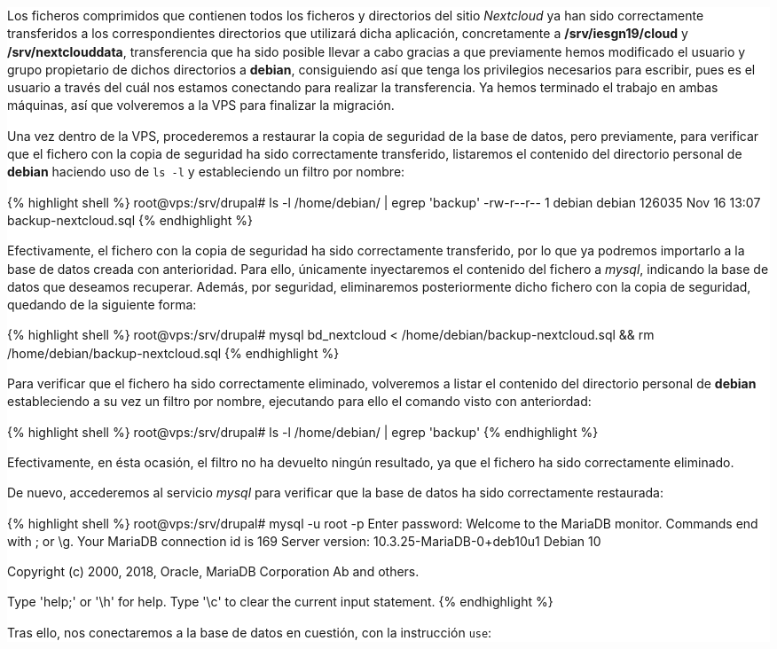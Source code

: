 Los ficheros comprimidos que contienen todos los ficheros y directorios del sitio _Nextcloud_ ya han sido correctamente transferidos a los correspondientes directorios que utilizará dicha aplicación, concretamente a **/srv/iesgn19/cloud** y **/srv/nextclouddata**, transferencia que ha sido posible llevar a cabo gracias a que previamente hemos modificado el usuario y grupo propietario de dichos directorios a **debian**, consiguiendo así que tenga los privilegios necesarios para escribir, pues es el usuario a través del cuál nos estamos conectando para realizar la transferencia. Ya hemos terminado el trabajo en ambas máquinas, así que volveremos a la VPS para finalizar la migración.

Una vez dentro de la VPS, procederemos a restaurar la copia de seguridad de la base de datos, pero previamente, para verificar que el fichero con la copia de seguridad ha sido correctamente transferido, listaremos el contenido del directorio personal de **debian** haciendo uso de `ls -l` y estableciendo un filtro por nombre:

{% highlight shell %}
root@vps:/srv/drupal# ls -l /home/debian/ | egrep 'backup'
-rw-r--r-- 1 debian debian 126035 Nov 16 13:07 backup-nextcloud.sql
{% endhighlight %}

Efectivamente, el fichero con la copia de seguridad ha sido correctamente transferido, por lo que ya podremos importarlo a la base de datos creada con anterioridad. Para ello, únicamente inyectaremos el contenido del fichero a _mysql_, indicando la base de datos que deseamos recuperar. Además, por seguridad, eliminaremos posteriormente dicho fichero con la copia de seguridad, quedando de la siguiente forma:

{% highlight shell %}
root@vps:/srv/drupal# mysql bd_nextcloud < /home/debian/backup-nextcloud.sql && rm /home/debian/backup-nextcloud.sql
{% endhighlight %}

Para verificar que el fichero ha sido correctamente eliminado, volveremos a listar el contenido del directorio personal de **debian** estableciendo a su vez un filtro por nombre, ejecutando para ello el comando visto con anteriordad:

{% highlight shell %}
root@vps:/srv/drupal# ls -l /home/debian/ | egrep 'backup'
{% endhighlight %}

Efectivamente, en ésta ocasión, el filtro no ha devuelto ningún resultado, ya que el fichero ha sido correctamente eliminado.

De nuevo, accederemos al servicio _mysql_ para verificar que la base de datos ha sido correctamente restaurada:

{% highlight shell %}
root@vps:/srv/drupal# mysql -u root -p
Enter password:
Welcome to the MariaDB monitor.  Commands end with ; or \g.
Your MariaDB connection id is 169
Server version: 10.3.25-MariaDB-0+deb10u1 Debian 10

Copyright (c) 2000, 2018, Oracle, MariaDB Corporation Ab and others.

Type 'help;' or '\h' for help. Type '\c' to clear the current input statement.
{% endhighlight %}

Tras ello, nos conectaremos a la base de datos en cuestión, con la instrucción `use`:
